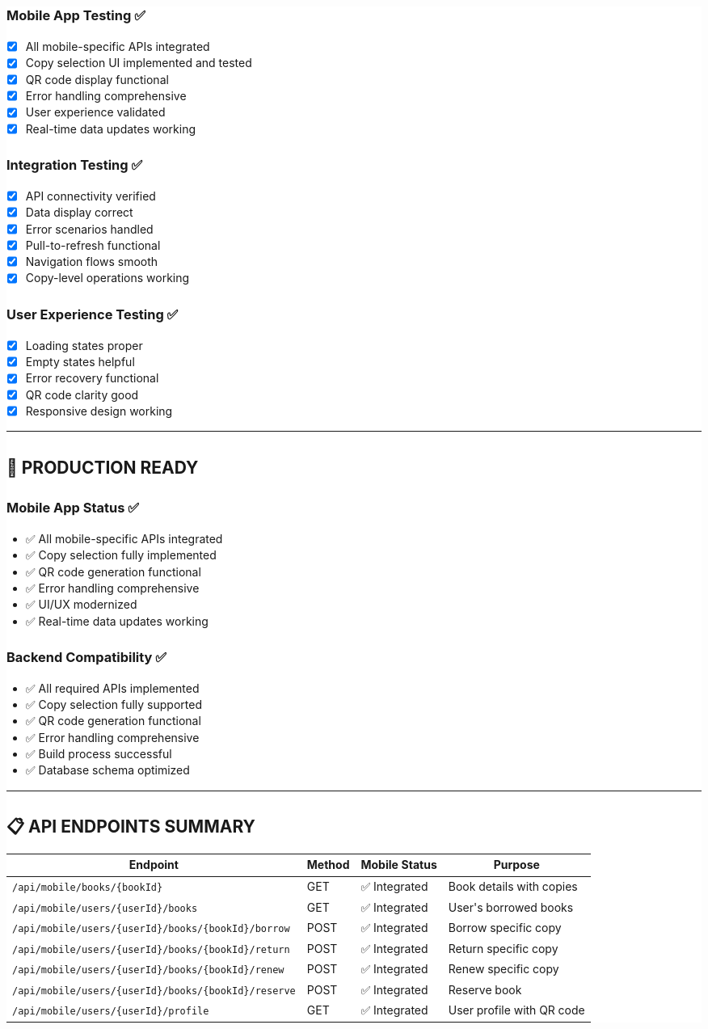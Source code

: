 ### **Mobile App Testing** ✅
- [x] All mobile-specific APIs integrated
- [x] Copy selection UI implemented and tested
- [x] QR code display functional
- [x] Error handling comprehensive
- [x] User experience validated
- [x] Real-time data updates working

### **Integration Testing** ✅
- [x] API connectivity verified
- [x] Data display correct
- [x] Error scenarios handled
- [x] Pull-to-refresh functional
- [x] Navigation flows smooth
- [x] Copy-level operations working

### **User Experience Testing** ✅
- [x] Loading states proper
- [x] Empty states helpful
- [x] Error recovery functional
- [x] QR code clarity good
- [x] Responsive design working

---

## 🚀 **PRODUCTION READY**

### **Mobile App Status** ✅
- ✅ All mobile-specific APIs integrated
- ✅ Copy selection fully implemented
- ✅ QR code generation functional
- ✅ Error handling comprehensive
- ✅ UI/UX modernized
- ✅ Real-time data updates working

### **Backend Compatibility** ✅
- ✅ All required APIs implemented
- ✅ Copy selection fully supported
- ✅ QR code generation functional
- ✅ Error handling comprehensive
- ✅ Build process successful
- ✅ Database schema optimized

---

## 📋 **API ENDPOINTS SUMMARY**

| Endpoint | Method | Mobile Status | Purpose |
|----------|--------|---------------|---------|
| `/api/mobile/books/{bookId}` | GET | ✅ Integrated | Book details with copies |
| `/api/mobile/users/{userId}/books` | GET | ✅ Integrated | User's borrowed books |
| `/api/mobile/users/{userId}/books/{bookId}/borrow` | POST | ✅ Integrated | Borrow specific copy |
| `/api/mobile/users/{userId}/books/{bookId}/return` | POST | ✅ Integrated | Return specific copy |
| `/api/mobile/users/{userId}/books/{bookId}/renew` | POST | ✅ Integrated | Renew specific copy |
| `/api/mobile/users/{userId}/books/{bookId}/reserve` | POST | ✅ Integrated | Reserve book |
| `/api/mobile/users/{userId}/profile` | GET | ✅ Integrated | User profile with QR code |
